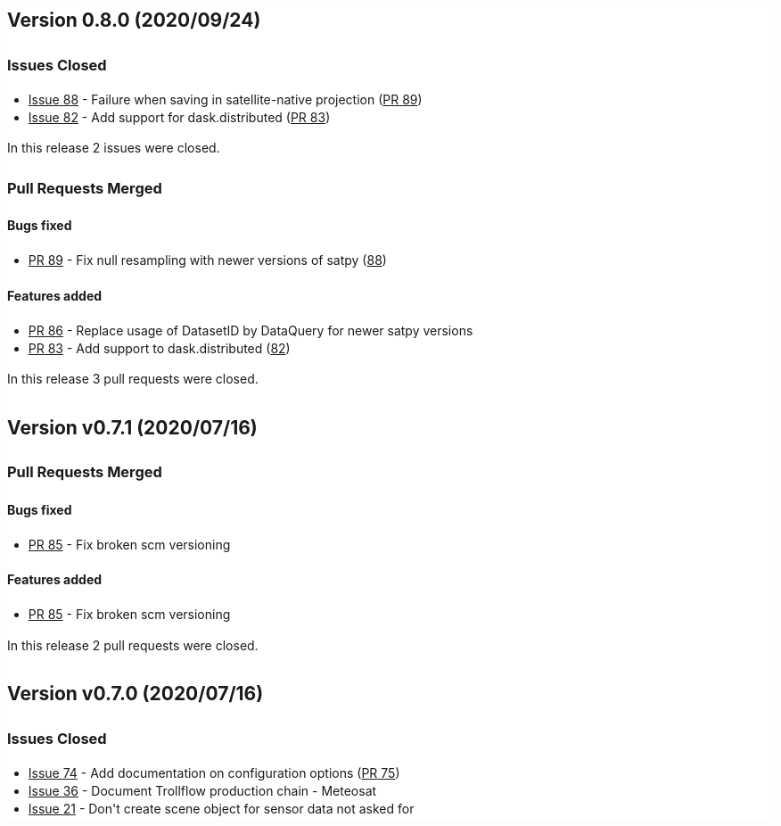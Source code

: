 
## Version 0.8.0 (2020/09/24)

### Issues Closed

* [Issue 88](https://github.com/pytroll/trollflow2/issues/88) - Failure when saving in satellite-native projection ([PR 89](https://github.com/pytroll/trollflow2/pull/89))
* [Issue 82](https://github.com/pytroll/trollflow2/issues/82) - Add support for dask.distributed ([PR 83](https://github.com/pytroll/trollflow2/pull/83))

In this release 2 issues were closed.

### Pull Requests Merged

#### Bugs fixed

* [PR 89](https://github.com/pytroll/trollflow2/pull/89) - Fix null resampling with newer versions of satpy ([88](https://github.com/pytroll/trollflow2/issues/88))

#### Features added

* [PR 86](https://github.com/pytroll/trollflow2/pull/86) - Replace usage of DatasetID by DataQuery for newer satpy versions
* [PR 83](https://github.com/pytroll/trollflow2/pull/83) - Add support to dask.distributed ([82](https://github.com/pytroll/trollflow2/issues/82))

In this release 3 pull requests were closed.


## Version v0.7.1 (2020/07/16)


### Pull Requests Merged

#### Bugs fixed

* [PR 85](https://github.com/pytroll/trollflow2/pull/85) - Fix broken scm versioning

#### Features added

* [PR 85](https://github.com/pytroll/trollflow2/pull/85) - Fix broken scm versioning

In this release 2 pull requests were closed.


## Version v0.7.0 (2020/07/16)

### Issues Closed

* [Issue 74](https://github.com/pytroll/trollflow2/issues/74) - Add documentation on configuration options ([PR 75](https://github.com/pytroll/trollflow2/pull/75))
* [Issue 36](https://github.com/pytroll/trollflow2/issues/36) - Document Trollflow production chain - Meteosat
* [Issue 21](https://github.com/pytroll/trollflow2/issues/21) - Don't create scene object for sensor data not asked for

